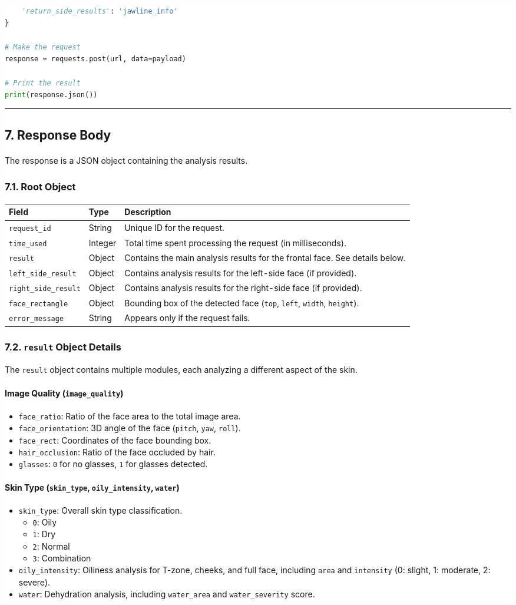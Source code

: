 ```python
    'return_side_results': 'jawline_info'
}

# Make the request
response = requests.post(url, data=payload)

# Print the result
print(response.json())
```

---

## 7. Response Body

The response is a JSON object containing the analysis results.

### 7.1. Root Object

| Field | Type | Description |
| :--- | :--- | :--- |
| `request_id` | String | Unique ID for the request. |
| `time_used` | Integer | Total time spent processing the request (in milliseconds). |
| `result` | Object | Contains the main analysis results for the frontal face. See details below. |
| `left_side_result` | Object | Contains analysis results for the left-side face (if provided). |
| `right_side_result`| Object | Contains analysis results for the right-side face (if provided). |
| `face_rectangle` | Object | Bounding box of the detected face (`top`, `left`, `width`, `height`). |
| `error_message` | String | Appears only if the request fails. |

### 7.2. `result` Object Details

The `result` object contains multiple modules, each analyzing a different aspect of the skin.

#### Image Quality (`image_quality`)
- `face_ratio`: Ratio of the face area to the total image area.
- `face_orientation`: 3D angle of the face (`pitch`, `yaw`, `roll`).
- `face_rect`: Coordinates of the face bounding box.
- `hair_occlusion`: Ratio of the face occluded by hair.
- `glasses`: `0` for no glasses, `1` for glasses detected.

#### Skin Type (`skin_type`, `oily_intensity`, `water`)
- `skin_type`: Overall skin type classification.
  - `0`: Oily
  - `1`: Dry
  - `2`: Normal
  - `3`: Combination
- `oily_intensity`: Oiliness analysis for T-zone, cheeks, and full face, including `area` and `intensity` (0: slight, 1: moderate, 2: severe).
- `water`: Dehydration analysis, including `water_area` and `water_severity` score.
